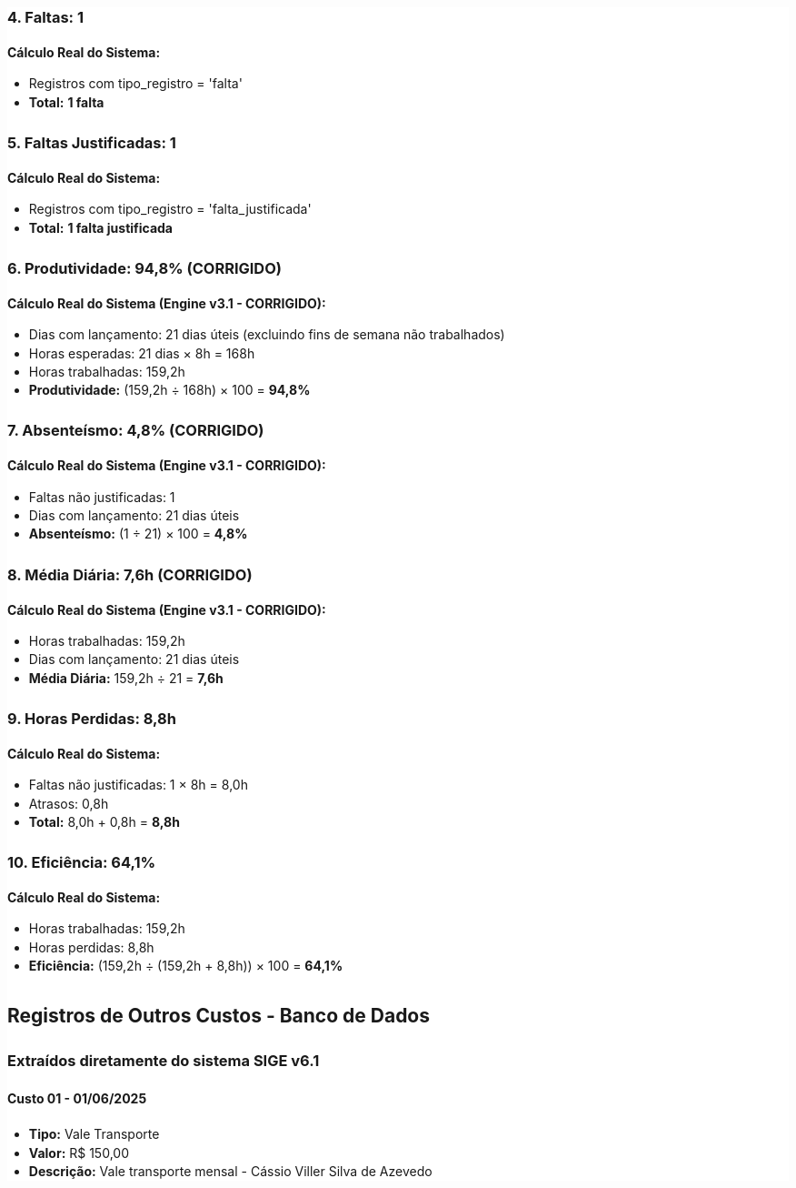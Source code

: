 ### 4. **Faltas: 1**
**Cálculo Real do Sistema:**
- Registros com tipo_registro = 'falta'
- **Total:** **1 falta**

### 5. **Faltas Justificadas: 1**
**Cálculo Real do Sistema:**
- Registros com tipo_registro = 'falta_justificada'
- **Total:** **1 falta justificada**

### 6. **Produtividade: 94,8%** (CORRIGIDO)
**Cálculo Real do Sistema (Engine v3.1 - CORRIGIDO):**
- Dias com lançamento: 21 dias úteis (excluindo fins de semana não trabalhados)
- Horas esperadas: 21 dias × 8h = 168h
- Horas trabalhadas: 159,2h
- **Produtividade:** (159,2h ÷ 168h) × 100 = **94,8%**

### 7. **Absenteísmo: 4,8%** (CORRIGIDO)
**Cálculo Real do Sistema (Engine v3.1 - CORRIGIDO):**
- Faltas não justificadas: 1
- Dias com lançamento: 21 dias úteis
- **Absenteísmo:** (1 ÷ 21) × 100 = **4,8%**

### 8. **Média Diária: 7,6h** (CORRIGIDO)
**Cálculo Real do Sistema (Engine v3.1 - CORRIGIDO):**
- Horas trabalhadas: 159,2h
- Dias com lançamento: 21 dias úteis
- **Média Diária:** 159,2h ÷ 21 = **7,6h**

### 9. **Horas Perdidas: 8,8h**
**Cálculo Real do Sistema:**
- Faltas não justificadas: 1 × 8h = 8,0h
- Atrasos: 0,8h
- **Total:** 8,0h + 0,8h = **8,8h**

### 10. **Eficiência: 64,1%**
**Cálculo Real do Sistema:**
- Horas trabalhadas: 159,2h
- Horas perdidas: 8,8h
- **Eficiência:** (159,2h ÷ (159,2h + 8,8h)) × 100 = **64,1%**

## Registros de Outros Custos - Banco de Dados
### Extraídos diretamente do sistema SIGE v6.1

#### **Custo 01 - 01/06/2025**
- **Tipo:** Vale Transporte
- **Valor:** R$ 150,00
- **Descrição:** Vale transporte mensal - Cássio Viller Silva de Azevedo
